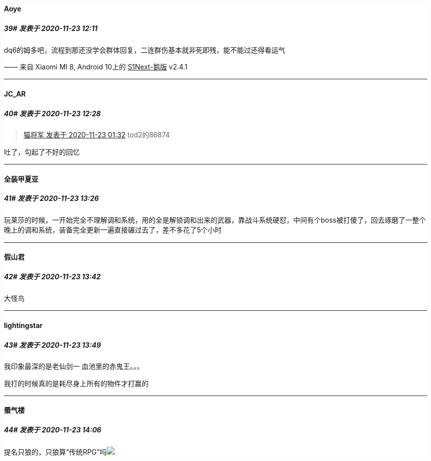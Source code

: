 ####  Aoye  
##### 39#       发表于 2020-11-23 12:11


dq6的姆多吧，流程到那还没学会群体回复，二连群伤基本就非死即残，能不能过还得看运气

—— 来自 Xiaomi MI 8, Android 10上的 [S1Next-鹅版](https://github.com/ykrank/S1-Next/releases) v2.4.1


-----

####  JC_AR  
##### 40#       发表于 2020-11-23 12:28


<blockquote><a href="httphttps://bbs.saraba1st.com/2b/forum.php?mod=redirect&amp;goto=findpost&amp;pid=49487018&amp;ptid=1973756" target="_blank">猫将军 发表于 2020-11-23 01:32</a>
tod2的86874</blockquote>
吐了，勾起了不好的回忆


-----

####  全装甲夏亚  
##### 41#       发表于 2020-11-23 13:26


玩莱莎的时候，一开始完全不理解调和系统，用的全是解锁调和出来的武器，靠战斗系统硬怼，中间有个boss被打傻了，回去琢磨了一整个晚上的调和系统，装备完全更新一遍直接碾过去了，差不多花了5个小时


-----

####  假山君  
##### 42#       发表于 2020-11-23 13:42


大怪鸟


-----

####  lightingstar  
##### 43#       发表于 2020-11-23 13:49


我印象最深的是老仙剑一 血池里的赤鬼王。。。

我打的时候真的是耗尽身上所有的物件才打赢的


-----

####  蜃气楼  
##### 44#       发表于 2020-11-23 14:06


提名只狼的，只狼算“传统RPG”吗<img src="https://static.saraba1st.com/image/smiley/face2017/037.png" referrerpolicy="no-referrer">

